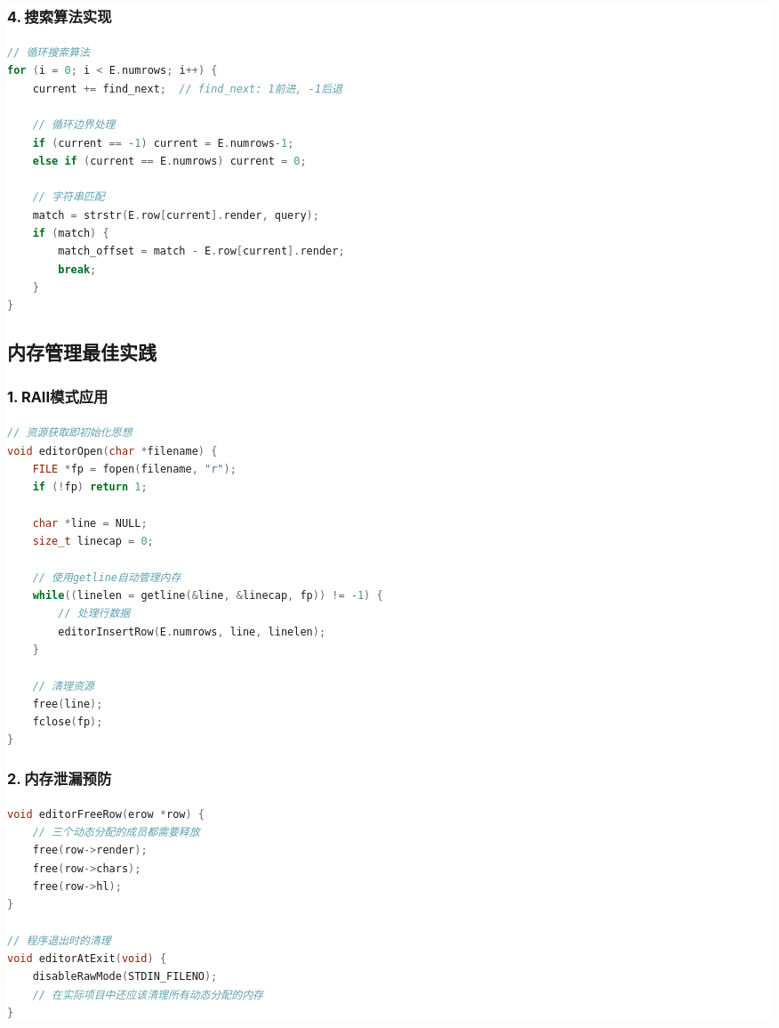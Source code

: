 ### 4. 搜索算法实现
```c
// 循环搜索算法
for (i = 0; i < E.numrows; i++) {
    current += find_next;  // find_next: 1前进, -1后退
    
    // 循环边界处理
    if (current == -1) current = E.numrows-1;
    else if (current == E.numrows) current = 0;
    
    // 字符串匹配
    match = strstr(E.row[current].render, query);
    if (match) {
        match_offset = match - E.row[current].render;
        break;
    }
}
```

## 内存管理最佳实践

### 1. RAII模式应用
```c
// 资源获取即初始化思想
void editorOpen(char *filename) {
    FILE *fp = fopen(filename, "r");
    if (!fp) return 1;
    
    char *line = NULL;
    size_t linecap = 0;
    
    // 使用getline自动管理内存
    while((linelen = getline(&line, &linecap, fp)) != -1) {
        // 处理行数据
        editorInsertRow(E.numrows, line, linelen);
    }
    
    // 清理资源
    free(line);
    fclose(fp);
}
```

### 2. 内存泄漏预防
```c
void editorFreeRow(erow *row) {
    // 三个动态分配的成员都需要释放
    free(row->render);
    free(row->chars);
    free(row->hl);
}

// 程序退出时的清理
void editorAtExit(void) {
    disableRawMode(STDIN_FILENO);
    // 在实际项目中还应该清理所有动态分配的内存
}
```
